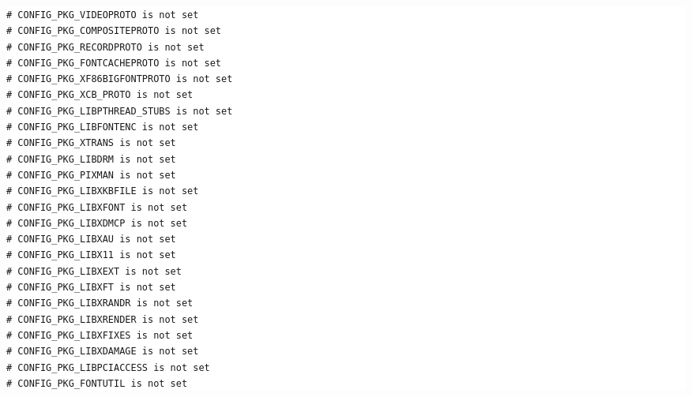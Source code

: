 	# CONFIG_PKG_VIDEOPROTO is not set
	# CONFIG_PKG_COMPOSITEPROTO is not set
	# CONFIG_PKG_RECORDPROTO is not set
	# CONFIG_PKG_FONTCACHEPROTO is not set
	# CONFIG_PKG_XF86BIGFONTPROTO is not set
	# CONFIG_PKG_XCB_PROTO is not set
	# CONFIG_PKG_LIBPTHREAD_STUBS is not set
	# CONFIG_PKG_LIBFONTENC is not set
	# CONFIG_PKG_XTRANS is not set
	# CONFIG_PKG_LIBDRM is not set
	# CONFIG_PKG_PIXMAN is not set
	# CONFIG_PKG_LIBXKBFILE is not set
	# CONFIG_PKG_LIBXFONT is not set
	# CONFIG_PKG_LIBXDMCP is not set
	# CONFIG_PKG_LIBXAU is not set
	# CONFIG_PKG_LIBX11 is not set
	# CONFIG_PKG_LIBXEXT is not set
	# CONFIG_PKG_LIBXFT is not set
	# CONFIG_PKG_LIBXRANDR is not set
	# CONFIG_PKG_LIBXRENDER is not set
	# CONFIG_PKG_LIBXFIXES is not set
	# CONFIG_PKG_LIBXDAMAGE is not set
	# CONFIG_PKG_LIBPCIACCESS is not set
	# CONFIG_PKG_FONTUTIL is not set